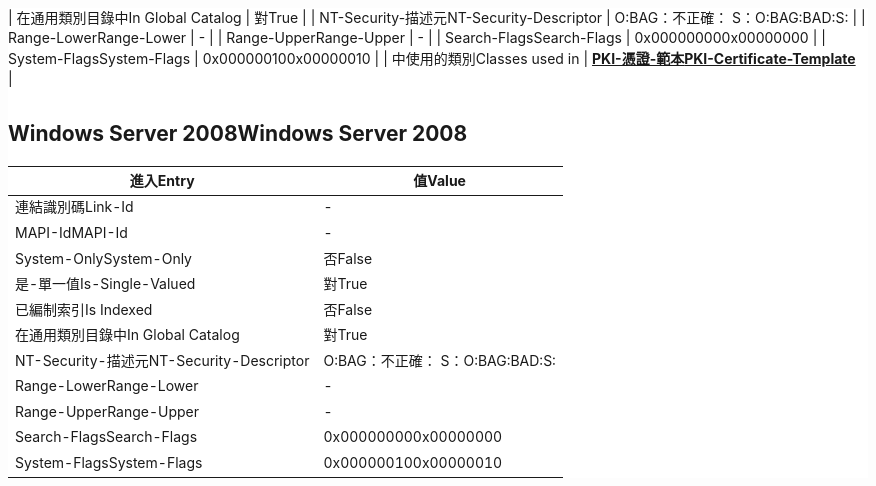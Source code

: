 | <span data-ttu-id="024e9-186">在通用類別目錄中</span><span class="sxs-lookup"><span data-stu-id="024e9-186">In Global Catalog</span></span>      | <span data-ttu-id="024e9-187">對</span><span class="sxs-lookup"><span data-stu-id="024e9-187">True</span></span>                                                                    |
| <span data-ttu-id="024e9-188">NT-Security-描述元</span><span class="sxs-lookup"><span data-stu-id="024e9-188">NT-Security-Descriptor</span></span> | <span data-ttu-id="024e9-189">O:BAG：不正確： S：</span><span class="sxs-lookup"><span data-stu-id="024e9-189">O:BAG:BAD:S:</span></span>                                                            |
| <span data-ttu-id="024e9-190">Range-Lower</span><span class="sxs-lookup"><span data-stu-id="024e9-190">Range-Lower</span></span>            | \-                                                                      |
| <span data-ttu-id="024e9-191">Range-Upper</span><span class="sxs-lookup"><span data-stu-id="024e9-191">Range-Upper</span></span>            | \-                                                                      |
| <span data-ttu-id="024e9-192">Search-Flags</span><span class="sxs-lookup"><span data-stu-id="024e9-192">Search-Flags</span></span>           | <span data-ttu-id="024e9-193">0x00000000</span><span class="sxs-lookup"><span data-stu-id="024e9-193">0x00000000</span></span>                                                              |
| <span data-ttu-id="024e9-194">System-Flags</span><span class="sxs-lookup"><span data-stu-id="024e9-194">System-Flags</span></span>           | <span data-ttu-id="024e9-195">0x00000010</span><span class="sxs-lookup"><span data-stu-id="024e9-195">0x00000010</span></span>                                                              |
| <span data-ttu-id="024e9-196">中使用的類別</span><span class="sxs-lookup"><span data-stu-id="024e9-196">Classes used in</span></span>        | [<span data-ttu-id="024e9-197">**PKI-憑證-範本**</span><span class="sxs-lookup"><span data-stu-id="024e9-197">**PKI-Certificate-Template**</span></span>](c-pkicertificatetemplate.md)<br/> |



## <a name="windows-server-2008"></a><span data-ttu-id="024e9-198">Windows Server 2008</span><span class="sxs-lookup"><span data-stu-id="024e9-198">Windows Server 2008</span></span>



| <span data-ttu-id="024e9-199">進入</span><span class="sxs-lookup"><span data-stu-id="024e9-199">Entry</span></span> | <span data-ttu-id="024e9-200">值</span><span class="sxs-lookup"><span data-stu-id="024e9-200">Value</span></span> |
|------------------------|-------------------------------------------------------------------------|
| <span data-ttu-id="024e9-201">連結識別碼</span><span class="sxs-lookup"><span data-stu-id="024e9-201">Link-Id</span></span>                | \-                                                                      |
| <span data-ttu-id="024e9-202">MAPI-Id</span><span class="sxs-lookup"><span data-stu-id="024e9-202">MAPI-Id</span></span>                | \-                                                                      |
| <span data-ttu-id="024e9-203">System-Only</span><span class="sxs-lookup"><span data-stu-id="024e9-203">System-Only</span></span>            | <span data-ttu-id="024e9-204">否</span><span class="sxs-lookup"><span data-stu-id="024e9-204">False</span></span>                                                                   |
| <span data-ttu-id="024e9-205">是-單一值</span><span class="sxs-lookup"><span data-stu-id="024e9-205">Is-Single-Valued</span></span>       | <span data-ttu-id="024e9-206">對</span><span class="sxs-lookup"><span data-stu-id="024e9-206">True</span></span>                                                                    |
| <span data-ttu-id="024e9-207">已編制索引</span><span class="sxs-lookup"><span data-stu-id="024e9-207">Is Indexed</span></span>             | <span data-ttu-id="024e9-208">否</span><span class="sxs-lookup"><span data-stu-id="024e9-208">False</span></span>                                                                   |
| <span data-ttu-id="024e9-209">在通用類別目錄中</span><span class="sxs-lookup"><span data-stu-id="024e9-209">In Global Catalog</span></span>      | <span data-ttu-id="024e9-210">對</span><span class="sxs-lookup"><span data-stu-id="024e9-210">True</span></span>                                                                    |
| <span data-ttu-id="024e9-211">NT-Security-描述元</span><span class="sxs-lookup"><span data-stu-id="024e9-211">NT-Security-Descriptor</span></span> | <span data-ttu-id="024e9-212">O:BAG：不正確： S：</span><span class="sxs-lookup"><span data-stu-id="024e9-212">O:BAG:BAD:S:</span></span>                                                            |
| <span data-ttu-id="024e9-213">Range-Lower</span><span class="sxs-lookup"><span data-stu-id="024e9-213">Range-Lower</span></span>            | \-                                                                      |
| <span data-ttu-id="024e9-214">Range-Upper</span><span class="sxs-lookup"><span data-stu-id="024e9-214">Range-Upper</span></span>            | \-                                                                      |
| <span data-ttu-id="024e9-215">Search-Flags</span><span class="sxs-lookup"><span data-stu-id="024e9-215">Search-Flags</span></span>           | <span data-ttu-id="024e9-216">0x00000000</span><span class="sxs-lookup"><span data-stu-id="024e9-216">0x00000000</span></span>                                                              |
| <span data-ttu-id="024e9-217">System-Flags</span><span class="sxs-lookup"><span data-stu-id="024e9-217">System-Flags</span></span>           | <span data-ttu-id="024e9-218">0x00000010</span><span class="sxs-lookup"><span data-stu-id="024e9-218">0x00000010</span></span>                                                              |